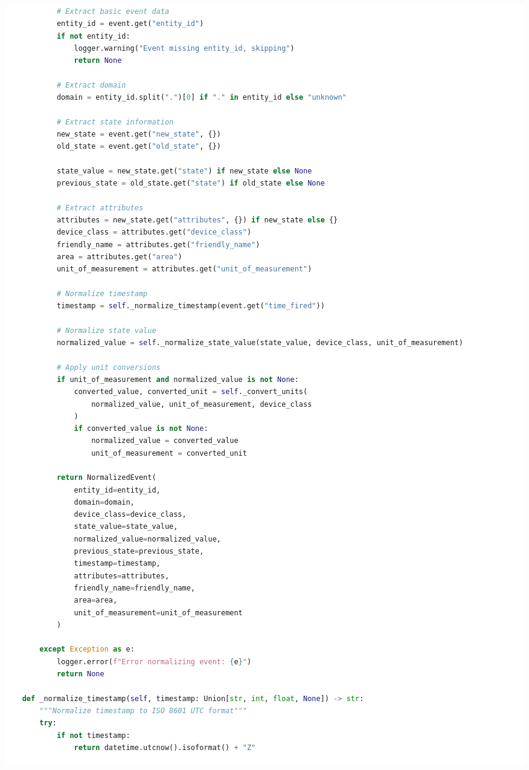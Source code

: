 ```python
            # Extract basic event data
            entity_id = event.get("entity_id")
            if not entity_id:
                logger.warning("Event missing entity_id, skipping")
                return None
            
            # Extract domain
            domain = entity_id.split(".")[0] if "." in entity_id else "unknown"
            
            # Extract state information
            new_state = event.get("new_state", {})
            old_state = event.get("old_state", {})
            
            state_value = new_state.get("state") if new_state else None
            previous_state = old_state.get("state") if old_state else None
            
            # Extract attributes
            attributes = new_state.get("attributes", {}) if new_state else {}
            device_class = attributes.get("device_class")
            friendly_name = attributes.get("friendly_name")
            area = attributes.get("area")
            unit_of_measurement = attributes.get("unit_of_measurement")
            
            # Normalize timestamp
            timestamp = self._normalize_timestamp(event.get("time_fired"))
            
            # Normalize state value
            normalized_value = self._normalize_state_value(state_value, device_class, unit_of_measurement)
            
            # Apply unit conversions
            if unit_of_measurement and normalized_value is not None:
                converted_value, converted_unit = self._convert_units(
                    normalized_value, unit_of_measurement, device_class
                )
                if converted_value is not None:
                    normalized_value = converted_value
                    unit_of_measurement = converted_unit
            
            return NormalizedEvent(
                entity_id=entity_id,
                domain=domain,
                device_class=device_class,
                state_value=state_value,
                normalized_value=normalized_value,
                previous_state=previous_state,
                timestamp=timestamp,
                attributes=attributes,
                friendly_name=friendly_name,
                area=area,
                unit_of_measurement=unit_of_measurement
            )
            
        except Exception as e:
            logger.error(f"Error normalizing event: {e}")
            return None
    
    def _normalize_timestamp(self, timestamp: Union[str, int, float, None]) -> str:
        """Normalize timestamp to ISO 8601 UTC format"""
        try:
            if not timestamp:
                return datetime.utcnow().isoformat() + "Z"
            
```